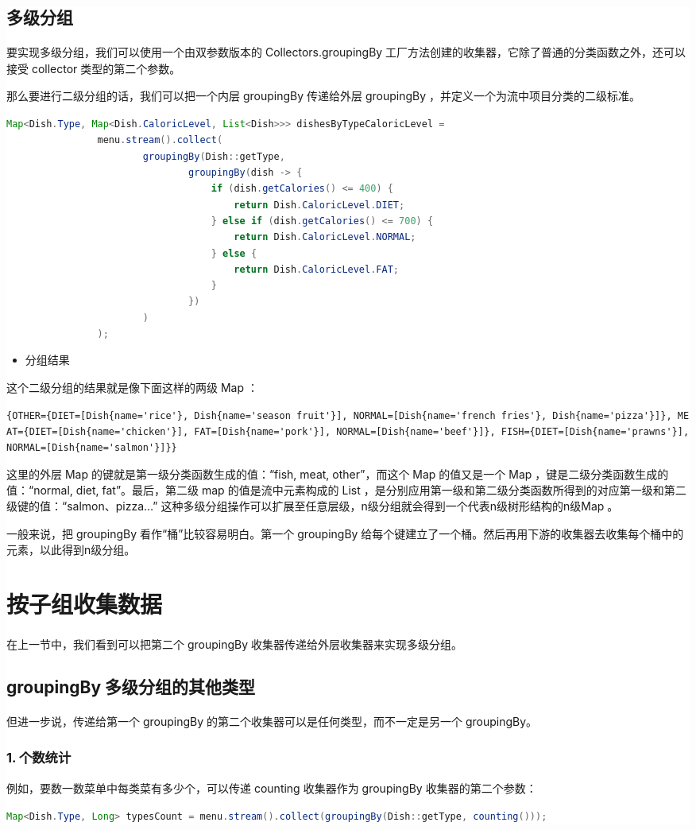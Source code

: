 ## 多级分组

要实现多级分组，我们可以使用一个由双参数版本的 Collectors.groupingBy 工厂方法创建的收集器，它除了普通的分类函数之外，还可以接受 collector 类型的第二个参数。

那么要进行二级分组的话，我们可以把一个内层 groupingBy 传递给外层 groupingBy ，并定义一个为流中项目分类的二级标准。

```java
Map<Dish.Type, Map<Dish.CaloricLevel, List<Dish>>> dishesByTypeCaloricLevel =
                menu.stream().collect(
                        groupingBy(Dish::getType,
                                groupingBy(dish -> {
                                    if (dish.getCalories() <= 400) {
                                        return Dish.CaloricLevel.DIET;
                                    } else if (dish.getCalories() <= 700) {
                                        return Dish.CaloricLevel.NORMAL;
                                    } else {
                                        return Dish.CaloricLevel.FAT;
                                    }
                                })
                        )
                );
```

- 分组结果

这个二级分组的结果就是像下面这样的两级 Map ：

```
{OTHER={DIET=[Dish{name='rice'}, Dish{name='season fruit'}], NORMAL=[Dish{name='french fries'}, Dish{name='pizza'}]}, MEAT={DIET=[Dish{name='chicken'}], FAT=[Dish{name='pork'}], NORMAL=[Dish{name='beef'}]}, FISH={DIET=[Dish{name='prawns'}], NORMAL=[Dish{name='salmon'}]}}
```

这里的外层 Map 的键就是第一级分类函数生成的值：“fish, meat, other”，而这个 Map 的值又是一个 Map ，键是二级分类函数生成的值：“normal, diet, fat”。最后，第二级 map 的值是流中元素构成的 List ，是分别应用第一级和第二级分类函数所得到的对应第一级和第二级键的值：“salmon、pizza…” 这种多级分组操作可以扩展至任意层级，n级分组就会得到一个代表n级树形结构的n级Map 。

一般来说，把 groupingBy 看作“桶”比较容易明白。第一个 groupingBy 给每个键建立了一个桶。然后再用下游的收集器去收集每个桶中的元素，以此得到n级分组。

# 按子组收集数据

在上一节中，我们看到可以把第二个 groupingBy 收集器传递给外层收集器来实现多级分组。

## groupingBy 多级分组的其他类型

但进一步说，传递给第一个 groupingBy 的第二个收集器可以是任何类型，而不一定是另一个 groupingBy。

### 1. 个数统计

例如，要数一数菜单中每类菜有多少个，可以传递 counting 收集器作为 groupingBy 收集器的第二个参数：

```java
Map<Dish.Type, Long> typesCount = menu.stream().collect(groupingBy(Dish::getType, counting()));
```
